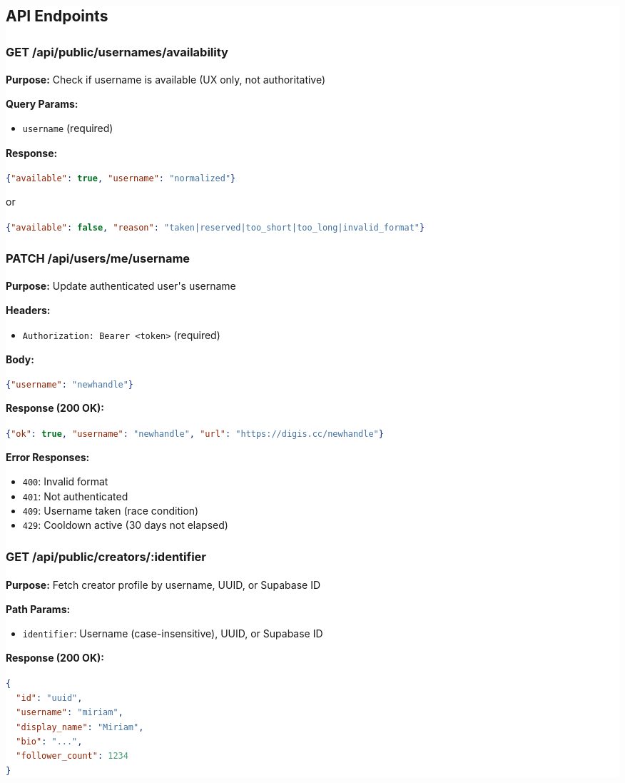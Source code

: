 
## API Endpoints

### GET /api/public/usernames/availability
**Purpose:** Check if username is available (UX only, not authoritative)

**Query Params:**
- `username` (required)

**Response:**
```json
{"available": true, "username": "normalized"}
```
or
```json
{"available": false, "reason": "taken|reserved|too_short|too_long|invalid_format"}
```

### PATCH /api/users/me/username
**Purpose:** Update authenticated user's username

**Headers:**
- `Authorization: Bearer <token>` (required)

**Body:**
```json
{"username": "newhandle"}
```

**Response (200 OK):**
```json
{"ok": true, "username": "newhandle", "url": "https://digis.cc/newhandle"}
```

**Error Responses:**
- `400`: Invalid format
- `401`: Not authenticated
- `409`: Username taken (race condition)
- `429`: Cooldown active (30 days not elapsed)

### GET /api/public/creators/:identifier
**Purpose:** Fetch creator profile by username, UUID, or Supabase ID

**Path Params:**
- `identifier`: Username (case-insensitive), UUID, or Supabase ID

**Response (200 OK):**
```json
{
  "id": "uuid",
  "username": "miriam",
  "display_name": "Miriam",
  "bio": "...",
  "follower_count": 1234
}
```

